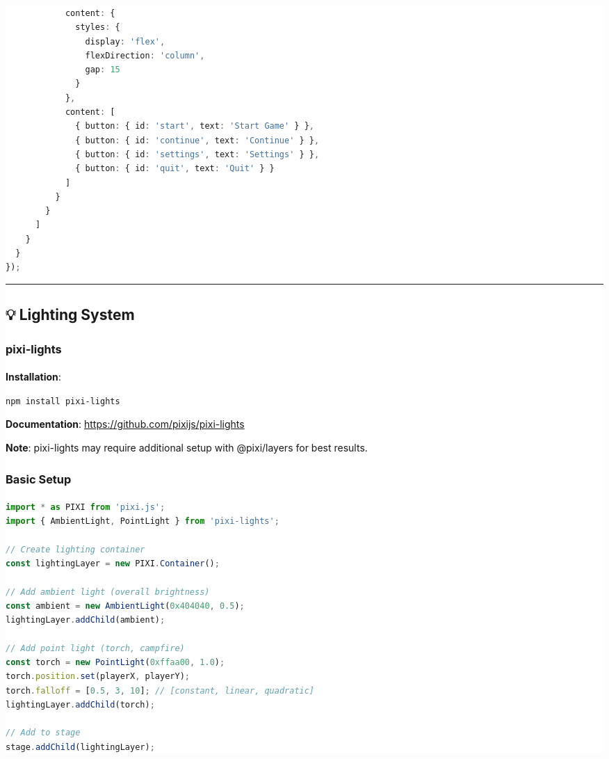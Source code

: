 ```typescript
            content: {
              styles: {
                display: 'flex',
                flexDirection: 'column',
                gap: 15
              }
            },
            content: [
              { button: { id: 'start', text: 'Start Game' } },
              { button: { id: 'continue', text: 'Continue' } },
              { button: { id: 'settings', text: 'Settings' } },
              { button: { id: 'quit', text: 'Quit' } }
            ]
          }
        }
      ]
    }
  }
});
```

---

## 💡 Lighting System

### pixi-lights

**Installation**:
```bash
npm install pixi-lights
```

**Documentation**: https://github.com/pixijs/pixi-lights

**Note**: pixi-lights may require additional setup with @pixi/layers for best results.

### Basic Setup

```typescript
import * as PIXI from 'pixi.js';
import { AmbientLight, PointLight } from 'pixi-lights';

// Create lighting container
const lightingLayer = new PIXI.Container();

// Add ambient light (overall brightness)
const ambient = new AmbientLight(0x404040, 0.5);
lightingLayer.addChild(ambient);

// Add point light (torch, campfire)
const torch = new PointLight(0xffaa00, 1.0);
torch.position.set(playerX, playerY);
torch.falloff = [0.5, 3, 10]; // [constant, linear, quadratic]
lightingLayer.addChild(torch);

// Add to stage
stage.addChild(lightingLayer);
```
